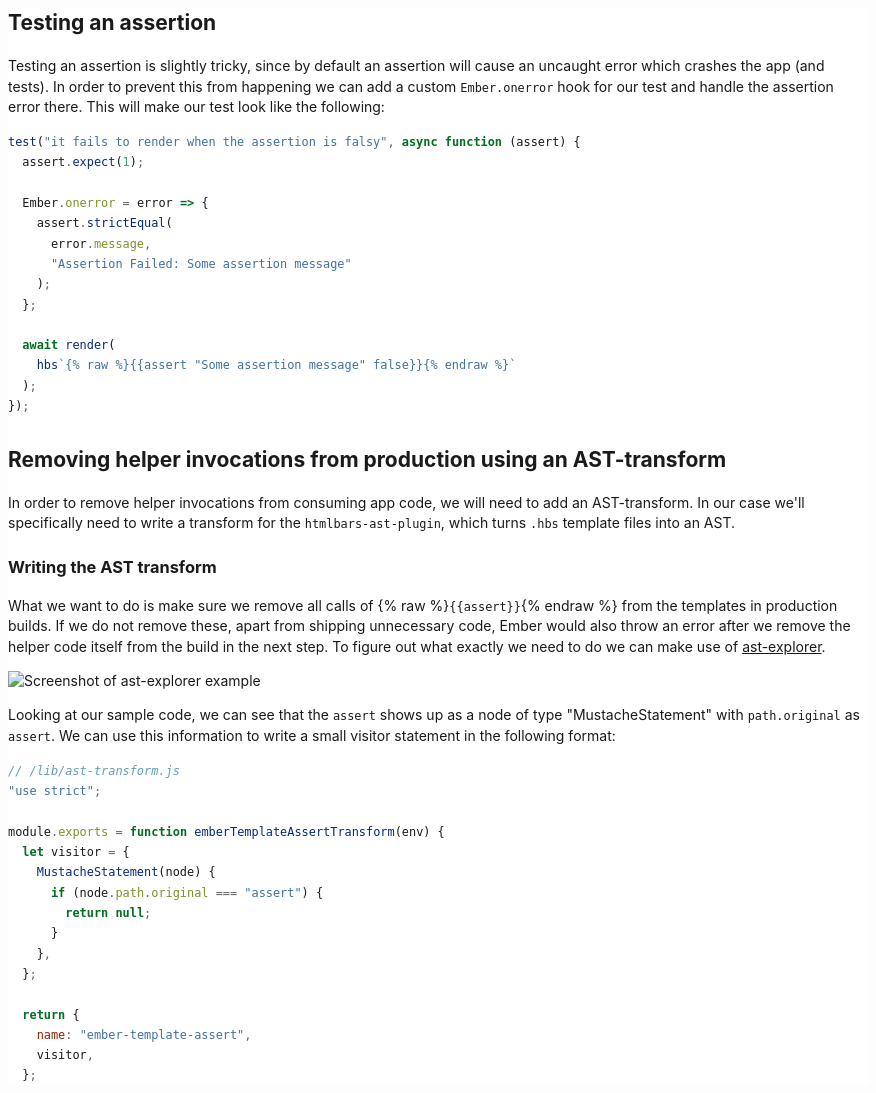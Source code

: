 ## Testing an assertion

Testing an assertion is slightly tricky, since by default an assertion will
cause an uncaught error which crashes the app (and tests). In order to prevent
this from happening we can add a custom `Ember.onerror` hook for our test and
handle the assertion error there. This will make our test look like the
following:

```javascript
test("it fails to render when the assertion is falsy", async function (assert) {
  assert.expect(1);

  Ember.onerror = error => {
    assert.strictEqual(
      error.message,
      "Assertion Failed: Some assertion message"
    );
  };

  await render(
    hbs`{% raw %}{{assert "Some assertion message" false}}{% endraw %}`
  );
});
```

## Removing helper invocations from production using an AST-transform

In order to remove helper invocations from consuming app code, we will need to
add an AST-transform. In our case we'll specifically need to write a transform
for the `htmlbars-ast-plugin`, which turns `.hbs` template files into an AST.

### Writing the AST transform

What we want to do is make sure we remove all calls of
{% raw %}`{{assert}}`{% endraw %} from the templates in production builds. If we
do not remove these, apart from shipping unnecessary code, Ember would also
throw an error after we remove the helper code itself from the build in the next
step. To figure out what exactly we need to do we can make use of
[ast-explorer](https://astexplorer.net/#/gist/a62cdfd01800c7c97d67fdffe1ef03ea/ac85caf41c1af25787c5ae4b0d741cbea7fe903c).

![Screenshot of ast-explorer example](/assets/images/posts/2023-02-28-ember-template-assert/ast-explorer.png)

Looking at our sample code, we can see that the `assert` shows up as a node of
type "MustacheStatement" with `path.original` as `assert`. We can use this
information to write a small visitor statement in the following format:

```javascript
// /lib/ast-transform.js
"use strict";

module.exports = function emberTemplateAssertTransform(env) {
  let visitor = {
    MustacheStatement(node) {
      if (node.path.original === "assert") {
        return null;
      }
    },
  };

  return {
    name: "ember-template-assert",
    visitor,
  };
```